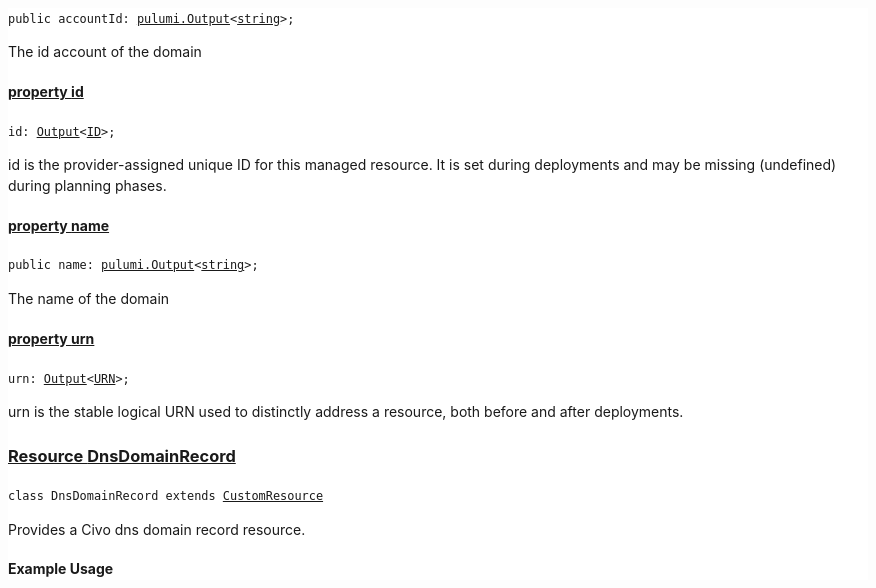 <pre class="highlight"><code><span class='kd'>public </span>accountId: <a href='/docs/reference/pkg/nodejs/pulumi/pulumi/#Output'>pulumi.Output</a>&lt;<span class='kd'><a href='https://developer.mozilla.org/en-US/docs/Web/JavaScript/Reference/Global_Objects/String'>string</a></span>&gt;;</code></pre>

The id account of the domain

<h4 class="pdoc-member-header" id="DnsDomainName-id">
<a class="pdoc-child-name" href="https://github.com/pulumi/pulumi-civo/blob/f59f5be19540546efd7e9455a4fbf503a6d67c75/sdk/nodejs/dnsDomainName.ts#L20">property <b>id</b></a>
</h4>

<pre class="highlight"><code><span class='kd'></span>id: <a href='/docs/reference/pkg/nodejs/pulumi/pulumi/#Output'>Output</a>&lt;<a href='/docs/reference/pkg/nodejs/pulumi/pulumi/#ID'>ID</a>&gt;;</code></pre>

id is the provider-assigned unique ID for this managed resource.  It is set during
deployments and may be missing (undefined) during planning phases.

<h4 class="pdoc-member-header" id="DnsDomainName-name">
<a class="pdoc-child-name" href="https://github.com/pulumi/pulumi-civo/blob/f59f5be19540546efd7e9455a4fbf503a6d67c75/sdk/nodejs/dnsDomainName.ts#L55">property <b>name</b></a>
</h4>

<pre class="highlight"><code><span class='kd'>public </span>name: <a href='/docs/reference/pkg/nodejs/pulumi/pulumi/#Output'>pulumi.Output</a>&lt;<span class='kd'><a href='https://developer.mozilla.org/en-US/docs/Web/JavaScript/Reference/Global_Objects/String'>string</a></span>&gt;;</code></pre>

The name of the domain

<h4 class="pdoc-member-header" id="DnsDomainName-urn">
<a class="pdoc-child-name" href="https://github.com/pulumi/pulumi-civo/blob/f59f5be19540546efd7e9455a4fbf503a6d67c75/sdk/nodejs/dnsDomainName.ts#L20">property <b>urn</b></a>
</h4>

<pre class="highlight"><code><span class='kd'></span>urn: <a href='/docs/reference/pkg/nodejs/pulumi/pulumi/#Output'>Output</a>&lt;<a href='/docs/reference/pkg/nodejs/pulumi/pulumi/#URN'>URN</a>&gt;;</code></pre>

urn is the stable logical URN used to distinctly address a resource, both before and after
deployments.

<h3 class="pdoc-module-header" id="DnsDomainRecord" data-link-title="DnsDomainRecord">
    <a href="https://github.com/pulumi/pulumi-civo/blob/f59f5be19540546efd7e9455a4fbf503a6d67c75/sdk/nodejs/dnsDomainRecord.ts#L30">
        Resource <strong>DnsDomainRecord</strong>
    </a>
</h3>

<pre class="highlight"><code><span class='kr'>class</span> <span class='nx'>DnsDomainRecord</span> <span class='kr'>extends</span> <a href='/docs/reference/pkg/nodejs/pulumi/pulumi/#CustomResource'>CustomResource</a></code></pre>

Provides a Civo dns domain record resource.

#### Example Usage
